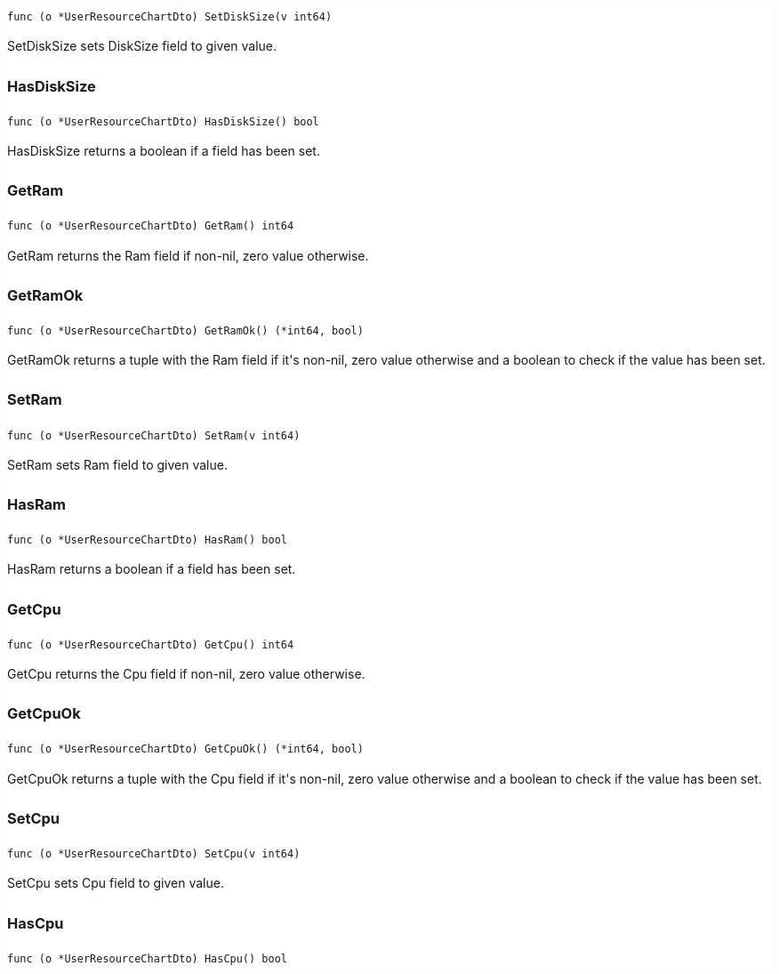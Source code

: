 `func (o *UserResourceChartDto) SetDiskSize(v int64)`

SetDiskSize sets DiskSize field to given value.

### HasDiskSize

`func (o *UserResourceChartDto) HasDiskSize() bool`

HasDiskSize returns a boolean if a field has been set.

### GetRam

`func (o *UserResourceChartDto) GetRam() int64`

GetRam returns the Ram field if non-nil, zero value otherwise.

### GetRamOk

`func (o *UserResourceChartDto) GetRamOk() (*int64, bool)`

GetRamOk returns a tuple with the Ram field if it's non-nil, zero value otherwise
and a boolean to check if the value has been set.

### SetRam

`func (o *UserResourceChartDto) SetRam(v int64)`

SetRam sets Ram field to given value.

### HasRam

`func (o *UserResourceChartDto) HasRam() bool`

HasRam returns a boolean if a field has been set.

### GetCpu

`func (o *UserResourceChartDto) GetCpu() int64`

GetCpu returns the Cpu field if non-nil, zero value otherwise.

### GetCpuOk

`func (o *UserResourceChartDto) GetCpuOk() (*int64, bool)`

GetCpuOk returns a tuple with the Cpu field if it's non-nil, zero value otherwise
and a boolean to check if the value has been set.

### SetCpu

`func (o *UserResourceChartDto) SetCpu(v int64)`

SetCpu sets Cpu field to given value.

### HasCpu

`func (o *UserResourceChartDto) HasCpu() bool`
